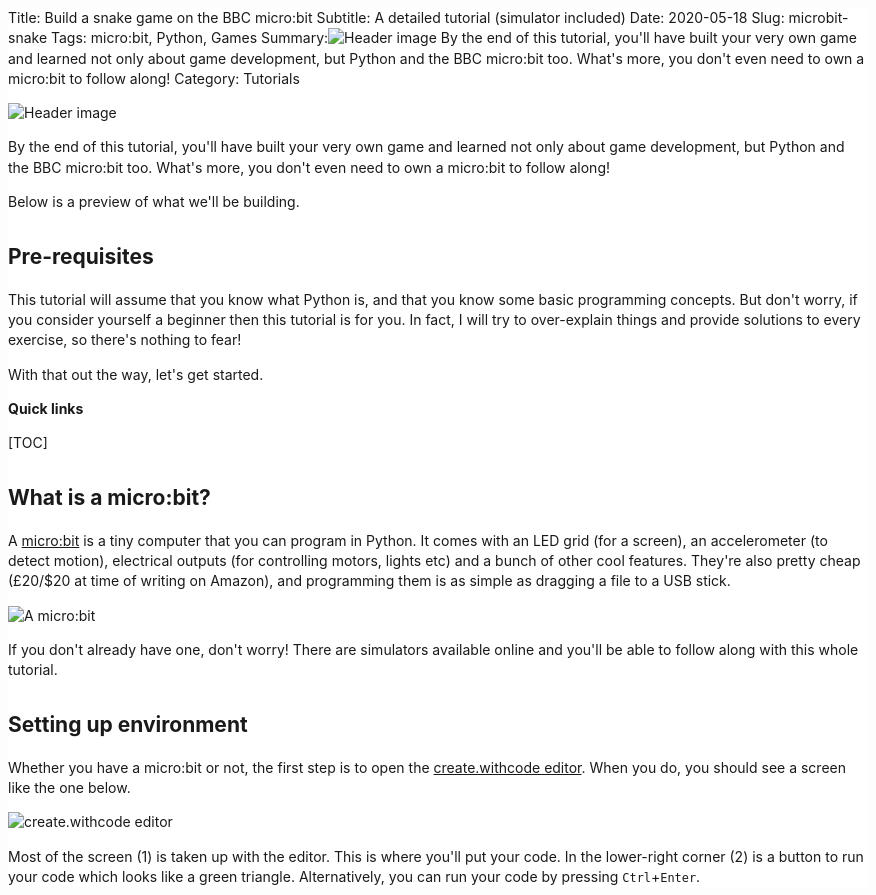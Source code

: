 Title: Build a snake game on the BBC micro:bit
Subtitle: A detailed tutorial (simulator included)
Date: 2020-05-18
Slug: microbit-snake
Tags: micro:bit, Python, Games
Summary:![Header image](/images/microbitsnake/header.png) By the end of this tutorial, you'll have built your very own game and learned not only about game development, but Python and the BBC micro:bit too. What's more, you don't even need to own a micro:bit to follow along!
Category: Tutorials

![Header image](/images/microbitsnake/header.png)

By the end of this tutorial, you'll have built your very own game and learned not only about game development, but Python and the BBC micro:bit too. What's more, you don't even need to own a micro:bit to follow along!

Below is a preview of what we'll be building.

<video autoplay loop muted playsinline src="/images/microbitsnake/snakepreview.mp4">Snake game running on the BBC micro:bit</video>

## Pre-requisites

This tutorial will assume that you know what Python is, and that you know some basic programming concepts. But don't worry, if you consider yourself a beginner then this tutorial is for you. In fact, I will try to over-explain things and provide solutions to every exercise, so there's nothing to fear!

With that out the way, let's get started.

**Quick links**

[TOC]

## What is a micro:bit?

A [micro:bit](https://microbit.org/) is a tiny computer that you can program in Python. It comes with an LED grid (for a screen), an accelerometer (to detect motion), electrical outputs (for controlling motors, lights etc) and a bunch of other cool features. They're also pretty cheap (£20/$20 at time of writing on Amazon), and programming them is as simple as dragging a file to a USB stick.

![A micro:bit](/images/microbitsnake/microbit.svg)

If you don't already have one, don't worry! There are simulators available online and you'll be able to follow along with this whole tutorial.

## Setting up environment

Whether you have a micro:bit or not, the first step is to open the [create.withcode editor](https://www.cameronmacleod.com/createwithcode/). When you do, you should see a screen like the one below.

![create.withcode editor](/images/microbitsnake/createwithcode.png)

Most of the screen (1) is taken up with the editor. This is where you'll put your code. In the lower-right corner (2) is a button to run your code which looks like a green triangle. Alternatively, you can run your code by pressing `Ctrl`+`Enter`.
